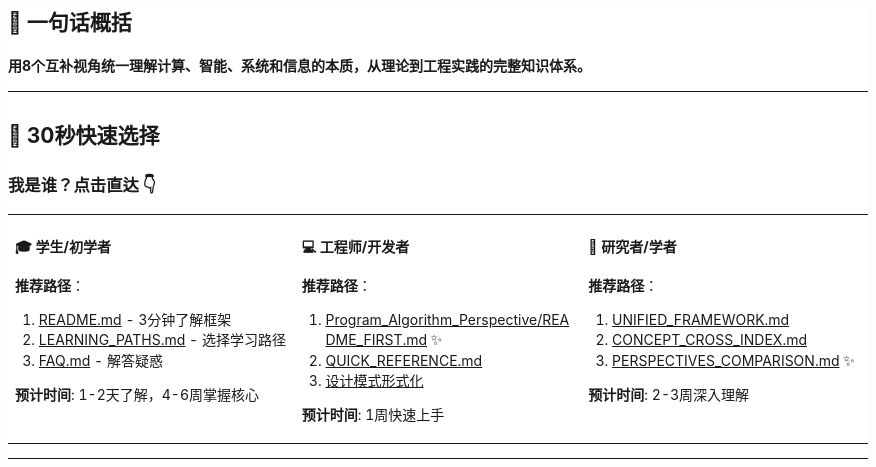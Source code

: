 
## 🎯 一句话概括

**用8个互补视角统一理解计算、智能、系统和信息的本质，从理论到工程实践的完整知识体系。**

---

## 🚀 30秒快速选择

### 我是谁？点击直达 👇

<table>
<tr>
<td width="33%">

#### 🎓 学生/初学者

**推荐路径**：

1. [README.md](README.md) - 3分钟了解框架
2. [LEARNING_PATHS.md](LEARNING_PATHS.md) - 选择学习路径
3. [FAQ.md](FAQ.md) - 解答疑惑

**预计时间**: 1-2天了解，4-6周掌握核心

</td>
<td width="33%">

#### 💻 工程师/开发者

**推荐路径**：

1. [Program_Algorithm_Perspective/README_FIRST.md](Program_Algorithm_Perspective/README_FIRST.md) ✨
2. [QUICK_REFERENCE.md](QUICK_REFERENCE.md)
3. [设计模式形式化](Program_Algorithm_Perspective/02_Design_Patterns/)

**预计时间**: 1周快速上手

</td>
<td width="33%">

#### 🔬 研究者/学者

**推荐路径**：

1. [UNIFIED_FRAMEWORK.md](UNIFIED_FRAMEWORK.md)
2. [CONCEPT_CROSS_INDEX.md](CONCEPT_CROSS_INDEX.md)
3. [PERSPECTIVES_COMPARISON.md](PERSPECTIVES_COMPARISON.md) ✨

**预计时间**: 2-3周深入理解

</td>
</tr>
</table>

---
